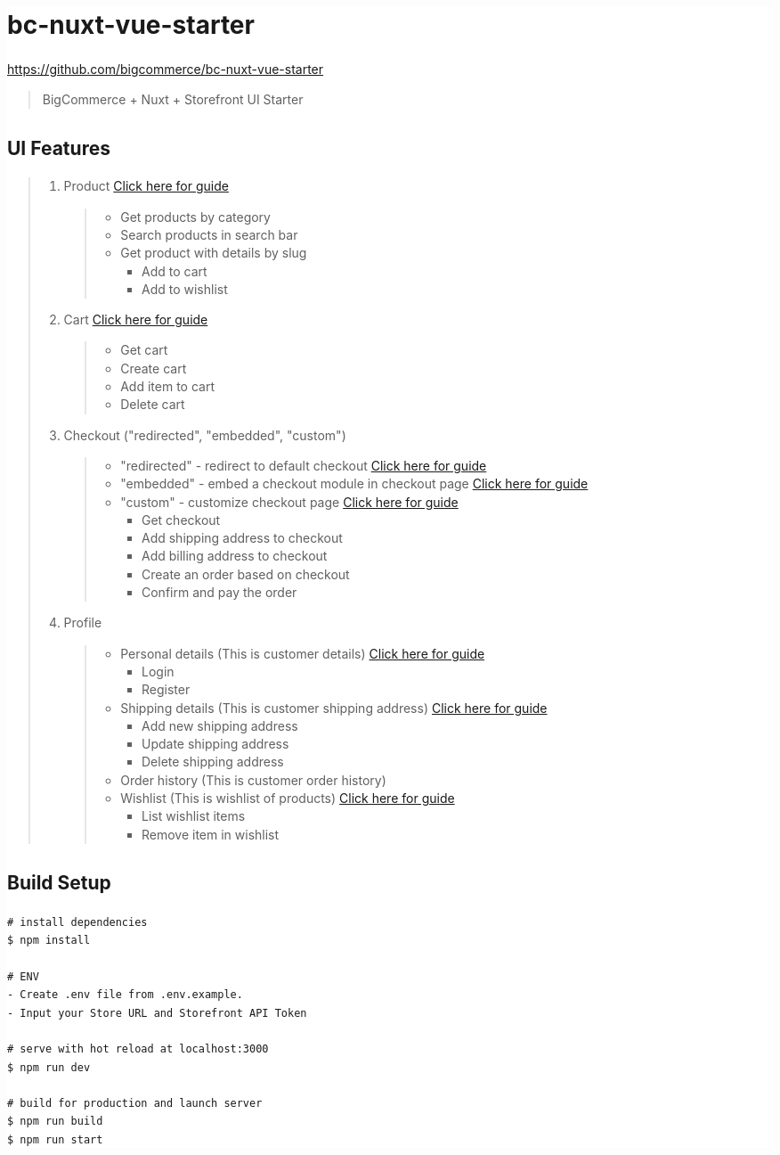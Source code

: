 # bc-nuxt-vue-starter

https://github.com/bigcommerce/bc-nuxt-vue-starter

> BigCommerce + Nuxt + Storefront UI Starter

## UI Features

> 1. Product [Click here for guide](https://www.youtube.com/watch?v=B1mtNPgKHew)
>    > - Get products by category
>    > - Search products in search bar
>    > - Get product with details by slug
>    >   - Add to cart
>    >   - Add to wishlist
> 2. Cart [Click here for guide](https://www.youtube.com/watch?v=pU0JH98ifmc)
>    > - Get cart
>    > - Create cart
>    > - Add item to cart
>    > - Delete cart
> 3. Checkout ("redirected", "embedded", "custom")
>    > - "redirected" - redirect to default checkout [Click here for guide](https://www.youtube.com/watch?v=FZi_7kn7W28)
>    > - "embedded" - embed a checkout module in checkout page [Click here for guide](https://www.youtube.com/watch?v=B9W80JSYrXU)
>    > - "custom" - customize checkout page [Click here for guide](https://www.youtube.com/watch?v=jzAGDeLeYts)
>    >   - Get checkout
>    >   - Add shipping address to checkout
>    >   - Add billing address to checkout
>    >   - Create an order based on checkout
>    >   - Confirm and pay the order
> 4. Profile
>    > - Personal details (This is customer details) [Click here for guide](https://www.youtube.com/watch?v=0z3Vf5ZAUg0)
>    >   - Login
>    >   - Register
>    > - Shipping details (This is customer shipping address) [Click here for guide](https://www.youtube.com/watch?v=IRgXry6ctZk)
>    >   - Add new shipping address
>    >   - Update shipping address
>    >   - Delete shipping address
>    > - Order history (This is customer order history)
>    > - Wishlist (This is wishlist of products) [Click here for guide](https://www.youtube.com/watch?v=J2N6I_SxQiM)
>    >   - List wishlist items
>    >   - Remove item in wishlist

## Build Setup

```
# install dependencies
$ npm install

# ENV
- Create .env file from .env.example.
- Input your Store URL and Storefront API Token

# serve with hot reload at localhost:3000
$ npm run dev

# build for production and launch server
$ npm run build
$ npm run start
```